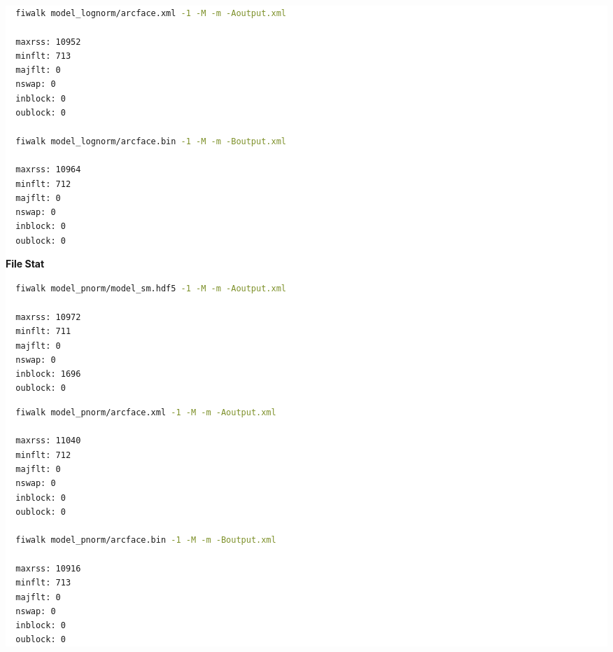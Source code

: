 ```bash
  fiwalk model_lognorm/arcface.xml -1 -M -m -Aoutput.xml

  maxrss: 10952
  minflt: 713
  majflt: 0
  nswap: 0
  inblock: 0
  oublock: 0

  fiwalk model_lognorm/arcface.bin -1 -M -m -Boutput.xml

  maxrss: 10964
  minflt: 712
  majflt: 0
  nswap: 0
  inblock: 0
  oublock: 0
```

__File Stat__

```bash
  fiwalk model_pnorm/model_sm.hdf5 -1 -M -m -Aoutput.xml

  maxrss: 10972
  minflt: 711
  majflt: 0
  nswap: 0
  inblock: 1696
  oublock: 0
```

```bash
  fiwalk model_pnorm/arcface.xml -1 -M -m -Aoutput.xml

  maxrss: 11040
  minflt: 712
  majflt: 0
  nswap: 0
  inblock: 0
  oublock: 0

  fiwalk model_pnorm/arcface.bin -1 -M -m -Boutput.xml

  maxrss: 10916
  minflt: 713
  majflt: 0
  nswap: 0
  inblock: 0
  oublock: 0

```

